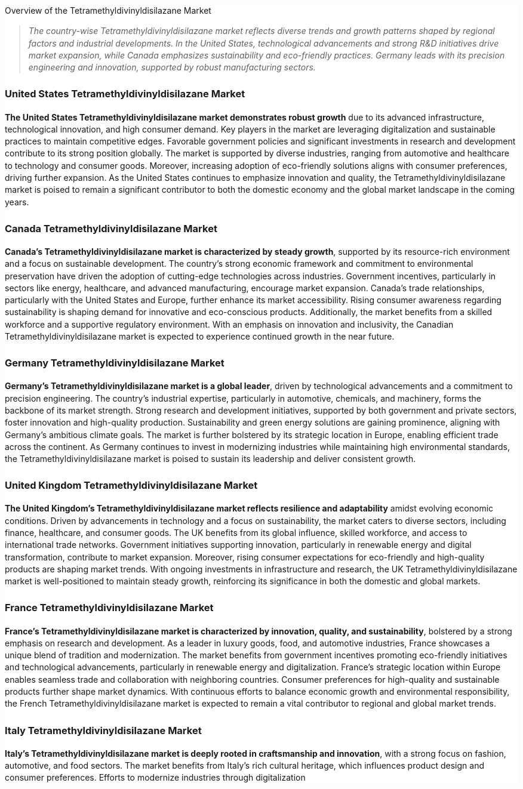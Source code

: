 Overview of the Tetramethyldivinyldisilazane Market<br /></span></h1><blockquote><p><em><span class="">The country-wise Tetramethyldivinyldisilazane market reflects diverse trends and growth patterns shaped by regional factors and industrial developments. In the United States, technological advancements and strong R&amp;D initiatives drive market expansion, while Canada emphasizes sustainability and eco-friendly practices. Germany leads with its precision engineering and innovation, supported by robust manufacturing sectors.</span></em></p></blockquote><h3><strong>United States Tetramethyldivinyldisilazane Market</strong></h3><p><strong>The United States Tetramethyldivinyldisilazane market demonstrates robust growth</strong> due to its advanced infrastructure, technological innovation, and high consumer demand. Key players in the market are leveraging digitalization and sustainable practices to maintain competitive edges. Favorable government policies and significant investments in research and development contribute to its strong position globally. The market is supported by diverse industries, ranging from automotive and healthcare to technology and consumer goods. Moreover, increasing adoption of eco-friendly solutions aligns with consumer preferences, driving further expansion. As the United States continues to emphasize innovation and quality, the Tetramethyldivinyldisilazane market is poised to remain a significant contributor to both the domestic economy and the global market landscape in the coming years.</p><h3><strong>Canada Tetramethyldivinyldisilazane Market</strong></h3><p><strong>Canada&rsquo;s Tetramethyldivinyldisilazane market is characterized by steady growth</strong>, supported by its resource-rich environment and a focus on sustainable development. The country&rsquo;s strong economic framework and commitment to environmental preservation have driven the adoption of cutting-edge technologies across industries. Government incentives, particularly in sectors like energy, healthcare, and advanced manufacturing, encourage market expansion. Canada&rsquo;s trade relationships, particularly with the United States and Europe, further enhance its market accessibility. Rising consumer awareness regarding sustainability is shaping demand for innovative and eco-conscious products. Additionally, the market benefits from a skilled workforce and a supportive regulatory environment. With an emphasis on innovation and inclusivity, the Canadian Tetramethyldivinyldisilazane market is expected to experience continued growth in the near future.</p><h3><strong>Germany Tetramethyldivinyldisilazane Market</strong></h3><p><strong>Germany&rsquo;s Tetramethyldivinyldisilazane market is a global leader</strong>, driven by technological advancements and a commitment to precision engineering. The country&rsquo;s industrial expertise, particularly in automotive, chemicals, and machinery, forms the backbone of its market strength. Strong research and development initiatives, supported by both government and private sectors, foster innovation and high-quality production. Sustainability and green energy solutions are gaining prominence, aligning with Germany&rsquo;s ambitious climate goals. The market is further bolstered by its strategic location in Europe, enabling efficient trade across the continent. As Germany continues to invest in modernizing industries while maintaining high environmental standards, the Tetramethyldivinyldisilazane market is poised to sustain its leadership and deliver consistent growth.</p><h3><strong>United Kingdom Tetramethyldivinyldisilazane Market</strong></h3><p><strong>The United Kingdom&rsquo;s Tetramethyldivinyldisilazane market reflects resilience and adaptability</strong> amidst evolving economic conditions. Driven by advancements in technology and a focus on sustainability, the market caters to diverse sectors, including finance, healthcare, and consumer goods. The UK benefits from its global influence, skilled workforce, and access to international trade networks. Government initiatives supporting innovation, particularly in renewable energy and digital transformation, contribute to market expansion. Moreover, rising consumer expectations for eco-friendly and high-quality products are shaping market trends. With ongoing investments in infrastructure and research, the UK Tetramethyldivinyldisilazane market is well-positioned to maintain steady growth, reinforcing its significance in both the domestic and global markets.</p><h3><strong>France Tetramethyldivinyldisilazane Market</strong></h3><p><strong>France&rsquo;s Tetramethyldivinyldisilazane market is characterized by innovation, quality, and sustainability</strong>, bolstered by a strong emphasis on research and development. As a leader in luxury goods, food, and automotive industries, France showcases a unique blend of tradition and modernization. The market benefits from government incentives promoting eco-friendly initiatives and technological advancements, particularly in renewable energy and digitalization. France&rsquo;s strategic location within Europe enables seamless trade and collaboration with neighboring countries. Consumer preferences for high-quality and sustainable products further shape market dynamics. With continuous efforts to balance economic growth and environmental responsibility, the French Tetramethyldivinyldisilazane market is expected to remain a vital contributor to regional and global market trends.</p><h3><strong>Italy Tetramethyldivinyldisilazane Market</strong></h3><p><strong>Italy&rsquo;s Tetramethyldivinyldisilazane market is deeply rooted in craftsmanship and innovation</strong>, with a strong focus on fashion, automotive, and food sectors. The market benefits from Italy&rsquo;s rich cultural heritage, which influences product design and consumer preferences. Efforts to modernize industries through digitalization